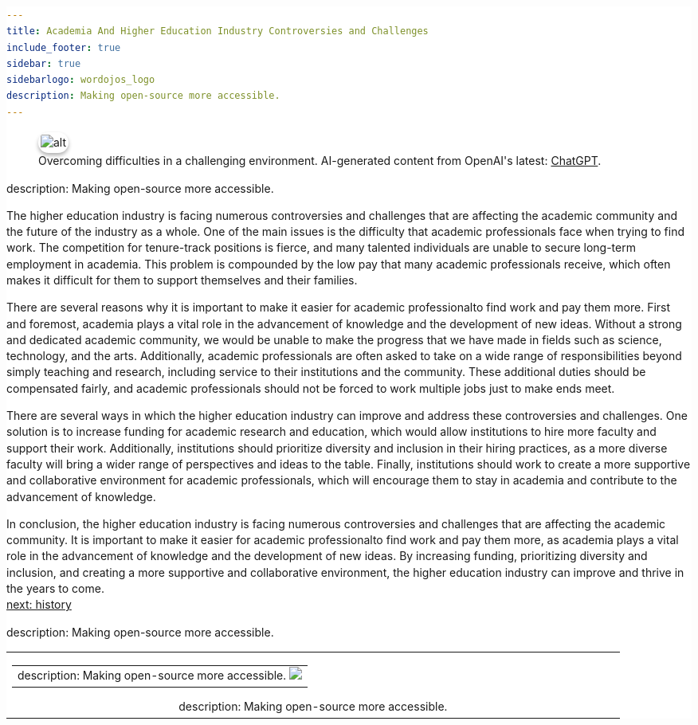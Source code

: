 ```yaml
---
title: Academia And Higher Education Industry Controversies and Challenges
include_footer: true
sidebar: true
sidebarlogo: wordojos_logo
description: Making open-source more accessible.
---
```

<figure>
    <img src='/uploads/challenges.jpg' style="width: 90%;height: 90%;padding: 3px; box-shadow: 0 3px 5px rgba(0,0,0,.3);border-radius: 25px;overflow: hidden;border: none;" align="middle"; alt='alt'; alt='warrior's spear';/>
    <figcaption>Overcoming difficulties in a challenging environment.  AI-generated content from OpenAI's latest: <a href="https://openai.com/blog/chatgpt/" >ChatGPT</a>.</figcaption>
</figure>
description: Making open-source more accessible.
<p>
The higher education industry is facing numerous controversies and challenges that are affecting the academic community and the future of the industry as a whole. One of the main issues is the difficulty that academic professionals face when trying to find work. The competition for tenure-track positions is fierce, and many talented individuals are unable to secure long-term employment in academia. This problem is compounded by the low pay that many academic professionals receive, which often makes it difficult for them to support themselves and their families.

There are several reasons why it is important to make it easier for academic professionalto find work and pay them more. First and foremost, academia plays a vital role in the advancement of knowledge and the development of new ideas. Without a strong and dedicated academic community, we would be unable to make the progress that we have made in fields such as science, technology, and the arts. Additionally, academic professionals are often asked to take on a wide range of responsibilities beyond simply teaching and research, including service to their institutions and the community. These additional duties should be compensated fairly, and academic professionals should not be forced to work multiple jobs just to make ends meet.

There are several ways in which the higher education industry can improve and address these controversies and challenges. One solution is to increase funding for academic research and education, which would allow institutions to hire more faculty and support their work. Additionally, institutions should prioritize diversity and inclusion in their hiring practices, as a more diverse faculty will bring a wider range of perspectives and ideas to the table. Finally, institutions should work to create a more supportive and collaborative environment for academic professionals, which will encourage them to stay in academia and contribute to the advancement of knowledge.

In conclusion, the higher education industry is facing numerous controversies and challenges that are affecting the academic community. It is important to make it easier for academic professionalto find work and pay them more, as academia plays a vital role in the advancement of knowledge and the development of new ideas. By increasing funding, prioritizing diversity and inclusion, and creating a more supportive and collaborative environment, the higher education industry can improve and thrive in the years to come.
<br>
<a href="https://workdojos.com/academies/history">next: history</a>
</p>
<table border="0" cellpadding="0" cellspacing="0" width="600" id="templateColumns">
description: Making open-source more accessible.
    <tr>
        <td align="center" valign="top" width="50%" class="templateColumnContainer">
            <table border="0" cellpadding="10" cellspacing="0" height="100%" width="100px">
                <tr>
                    <td class="leftColumnContent">
description: Making open-source more accessible.
                      <a href="https://academies.workdojos.com">
                        <img src="/uploads/dash.png" class="columnImage" />
                    </td>
                </tr>
            </table>
description: Making open-source more accessible.
        </td>